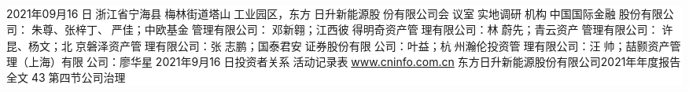 2021年09月16
日
浙江省宁海县
梅林街道塔山
工业园区，东方
日升新能源股
份有限公司会
议室
实地调研
机构
中国国际金融
股份有限公司：
朱尊、张梓丁、
严佳；中欧基金
管理有限公司：
邓新翱；江西彼
得明奇资产管
理有限公司：林
蔚先；青云资产
管理有限公司：
许昆、杨文；北
京磐泽资产管
理有限公司：张
志鹏；国泰君安
证券股份有限
公司：叶益；杭
州瀚伦投资管
理有限公司：汪
帅；喆颢资产管
理（上海）有限
公司：廖华星
2021年9月16
日投资者关系
活动记录表
www.cninfo.com.cn
东方日升新能源股份有限公司2021年年度报告全文
43
第四节公司治理